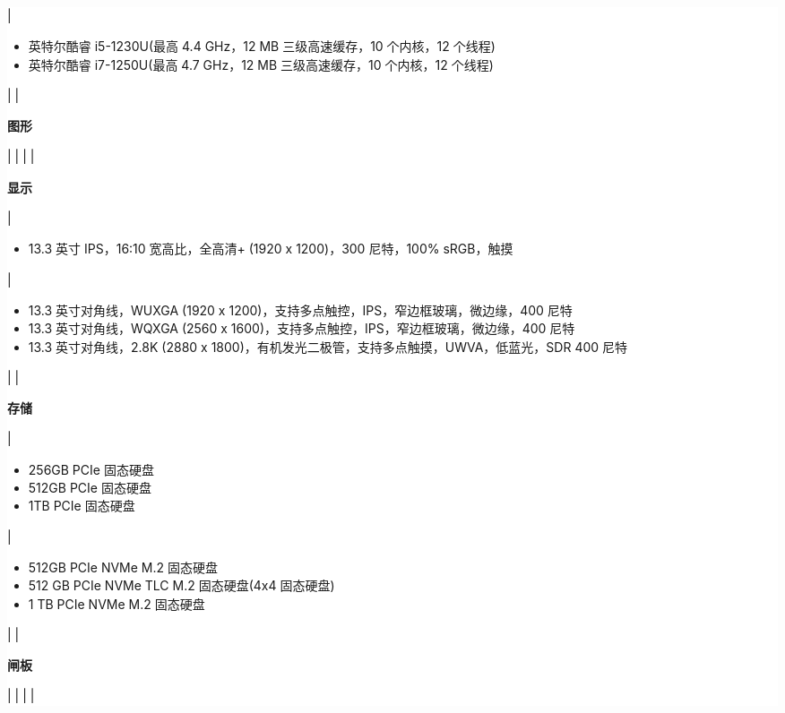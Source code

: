 | 

*   英特尔酷睿 i5-1230U(最高 4.4 GHz，12 MB 三级高速缓存，10 个内核，12 个线程)
*   英特尔酷睿 i7-1250U(最高 4.7 GHz，12 MB 三级高速缓存，10 个内核，12 个线程)

 |
| 

**图形**

 |  |  |
| 

**显示**

 | 

*   13.3 英寸 IPS，16:10 宽高比，全高清+ (1920 x 1200)，300 尼特，100% sRGB，触摸

 | 

*   13.3 英寸对角线，WUXGA (1920 x 1200)，支持多点触控，IPS，窄边框玻璃，微边缘，400 尼特
*   13.3 英寸对角线，WQXGA (2560 x 1600)，支持多点触控，IPS，窄边框玻璃，微边缘，400 尼特
*   13.3 英寸对角线，2.8K (2880 x 1800)，有机发光二极管，支持多点触摸，UWVA，低蓝光，SDR 400 尼特

 |
| 

**存储**

 | 

*   256GB PCIe 固态硬盘
*   512GB PCIe 固态硬盘
*   1TB PCIe 固态硬盘

 | 

*   512GB PCIe NVMe M.2 固态硬盘
*   512 GB PCIe NVMe TLC M.2 固态硬盘(4x4 固态硬盘)
*   1 TB PCIe NVMe M.2 固态硬盘

 |
| 

**闸板**

 |  |  |
| 
